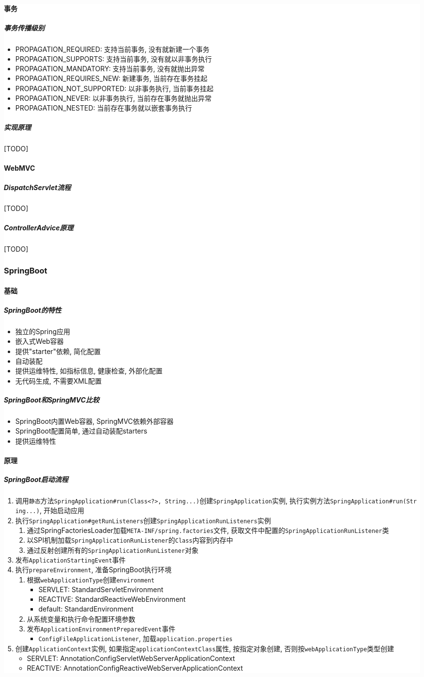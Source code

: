 #### 事务

##### 事务传播级别

* PROPAGATION_REQUIRED: 支持当前事务, 没有就新建一个事务
* PROPAGATION_SUPPORTS: 支持当前事务, 没有就以非事务执行
* PROPAGATION_MANDATORY: 支持当前事务, 没有就抛出异常
* PROPAGATION_REQUIRES_NEW: 新建事务, 当前存在事务挂起
* PROPAGATION_NOT_SUPPORTED: 以非事务执行, 当前事务挂起
* PROPAGATION_NEVER: 以非事务执行, 当前存在事务就抛出异常
* PROPAGATION_NESTED: 当前存在事务就以嵌套事务执行

##### 实现原理

[TODO]

#### WebMVC

##### DispatchServlet流程

[TODO]

##### ControllerAdvice原理

[TODO]

### SpringBoot

#### 基础

##### SpringBoot的特性

* 独立的Spring应用
* 嵌入式Web容器
* 提供"starter"依赖, 简化配置
* 自动装配
* 提供运维特性, 如指标信息, 健康检查, 外部化配置
* 无代码生成, 不需要XML配置

##### SpringBoot和SpringMVC比较

* SpringBoot内置Web容器, SpringMVC依赖外部容器
* SpringBoot配置简单, 通过自动装配starters
* 提供运维特性

#### 原理

##### SpringBoot启动流程

1. 调用`静态`方法`SpringApplication#run(Class<?>, String...)`创建`SpringApplication`实例, 执行实例方法`SpringApplication#run(String...)`, 开始启动应用
2. 执行`SpringApplication#getRunListeners`创建`SpringApplicationRunListeners`实例
   1. 通过SpringFactoriesLoader加载`META-INF/spring.factories`文件, 获取文件中配置的`SpringApplicationRunListener`类
   2. 以SPI机制加载`SpringApplicationRunListener`的`Class`内容到内存中
   3. 通过反射创建所有的`SpringApplicationRunListener`对象
3. 发布`ApplicationStartingEvent`事件
4. 执行`prepareEnvironment`, 准备SpringBoot执行环境
   1. 根据`webApplicationType`创建`environment`
      * SERVLET: StandardServletEnvironment
      * REACTIVE: StandardReactiveWebEnvironment
      * default: StandardEnvironment
   2. 从系统变量和执行命令配置环境参数
   3. 发布`ApplicationEnvironmentPreparedEvent`事件
      * `ConfigFileApplicationListener`, 加载`application.properties`
5. 创建`ApplicationContext`实例, 如果指定`applicationContextClass`属性, 按指定对象创建, 否则按`webApplicationType`类型创建
   * SERVLET: AnnotationConfigServletWebServerApplicationContext
   * REACTIVE: AnnotationConfigReactiveWebServerApplicationContext